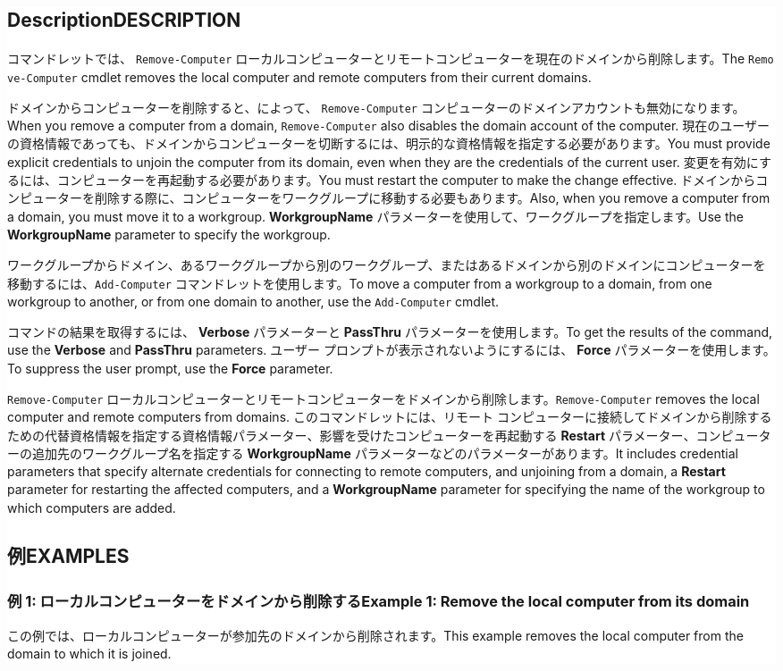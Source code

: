 ## <span data-ttu-id="c18b7-109">Description</span><span class="sxs-lookup"><span data-stu-id="c18b7-109">DESCRIPTION</span></span>

<span data-ttu-id="c18b7-110">コマンドレットでは、 `Remove-Computer` ローカルコンピューターとリモートコンピューターを現在のドメインから削除します。</span><span class="sxs-lookup"><span data-stu-id="c18b7-110">The `Remove-Computer` cmdlet removes the local computer and remote computers from their current domains.</span></span>

<span data-ttu-id="c18b7-111">ドメインからコンピューターを削除すると、によって、 `Remove-Computer` コンピューターのドメインアカウントも無効になります。</span><span class="sxs-lookup"><span data-stu-id="c18b7-111">When you remove a computer from a domain, `Remove-Computer` also disables the domain account of the computer.</span></span> <span data-ttu-id="c18b7-112">現在のユーザーの資格情報であっても、ドメインからコンピューターを切断するには、明示的な資格情報を指定する必要があります。</span><span class="sxs-lookup"><span data-stu-id="c18b7-112">You must provide explicit credentials to unjoin the computer from its domain, even when they are the credentials of the current user.</span></span> <span data-ttu-id="c18b7-113">変更を有効にするには、コンピューターを再起動する必要があります。</span><span class="sxs-lookup"><span data-stu-id="c18b7-113">You must restart the computer to make the change effective.</span></span> <span data-ttu-id="c18b7-114">ドメインからコンピューターを削除する際に、コンピューターをワークグループに移動する必要もあります。</span><span class="sxs-lookup"><span data-stu-id="c18b7-114">Also, when you remove a computer from a domain, you must move it to a workgroup.</span></span> <span data-ttu-id="c18b7-115">**WorkgroupName** パラメーターを使用して、ワークグループを指定します。</span><span class="sxs-lookup"><span data-stu-id="c18b7-115">Use the **WorkgroupName** parameter to specify the workgroup.</span></span>

<span data-ttu-id="c18b7-116">ワークグループからドメイン、あるワークグループから別のワークグループ、またはあるドメインから別のドメインにコンピューターを移動するには、`Add-Computer` コマンドレットを使用します。</span><span class="sxs-lookup"><span data-stu-id="c18b7-116">To move a computer from a workgroup to a domain, from one workgroup to another, or from one domain to another, use the `Add-Computer` cmdlet.</span></span>

<span data-ttu-id="c18b7-117">コマンドの結果を取得するには、 **Verbose** パラメーターと **PassThru** パラメーターを使用します。</span><span class="sxs-lookup"><span data-stu-id="c18b7-117">To get the results of the command, use the **Verbose** and **PassThru** parameters.</span></span> <span data-ttu-id="c18b7-118">ユーザー プロンプトが表示されないようにするには、 **Force** パラメーターを使用します。</span><span class="sxs-lookup"><span data-stu-id="c18b7-118">To suppress the user prompt, use the **Force** parameter.</span></span>

<span data-ttu-id="c18b7-119">`Remove-Computer` ローカルコンピューターとリモートコンピューターをドメインから削除します。</span><span class="sxs-lookup"><span data-stu-id="c18b7-119">`Remove-Computer` removes the local computer and remote computers from domains.</span></span> <span data-ttu-id="c18b7-120">このコマンドレットには、リモート コンピューターに接続してドメインから削除するための代替資格情報を指定する資格情報パラメーター、影響を受けたコンピューターを再起動する **Restart** パラメーター、コンピューターの追加先のワークグループ名を指定する **WorkgroupName** パラメーターなどのパラメーターがあります。</span><span class="sxs-lookup"><span data-stu-id="c18b7-120">It includes credential parameters that specify alternate credentials for connecting to remote computers, and unjoining from a domain, a **Restart** parameter for restarting the affected computers, and a **WorkgroupName** parameter for specifying the name of the workgroup to which computers are added.</span></span>

## <span data-ttu-id="c18b7-121">例</span><span class="sxs-lookup"><span data-stu-id="c18b7-121">EXAMPLES</span></span>

### <span data-ttu-id="c18b7-122">例 1: ローカルコンピューターをドメインから削除する</span><span class="sxs-lookup"><span data-stu-id="c18b7-122">Example 1: Remove the local computer from its domain</span></span>

<span data-ttu-id="c18b7-123">この例では、ローカルコンピューターが参加先のドメインから削除されます。</span><span class="sxs-lookup"><span data-stu-id="c18b7-123">This example removes the local computer from the domain to which it is joined.</span></span>
